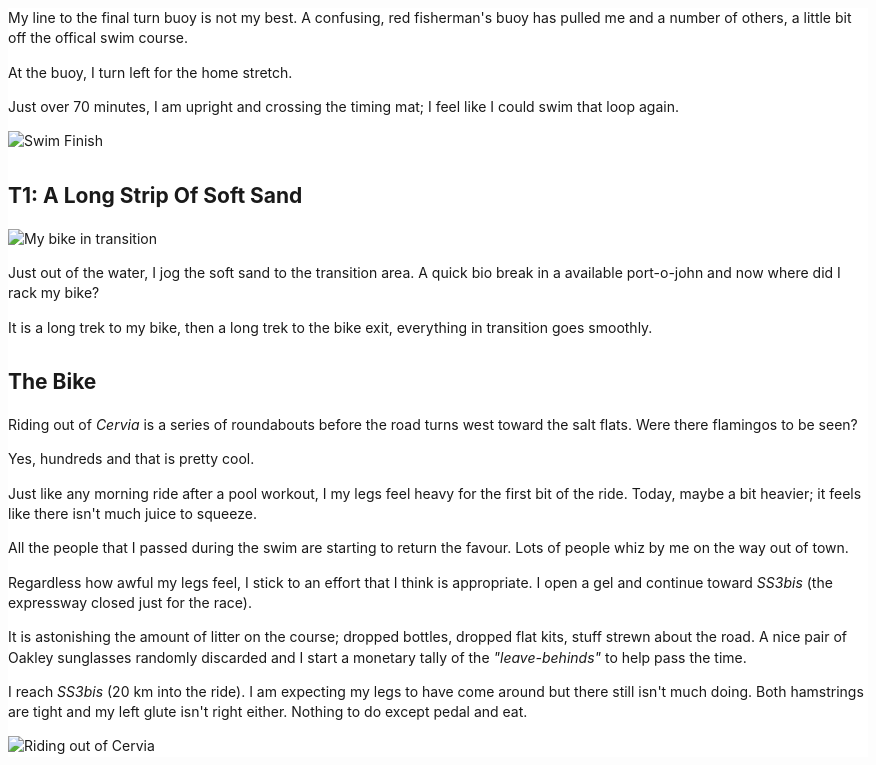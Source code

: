
My line to the final turn buoy is not my best. A confusing, 
red fisherman's buoy has pulled me and a number of others, a 
little bit off the offical swim course.

At the buoy, I turn left for the home stretch.

Just over 70 minutes, I am upright and crossing the timing 
mat; I feel like I could swim that loop again.

![Swim Finish](/assets/jpg/IMG_0851.jpeg)


## T1: A Long Strip Of Soft Sand

![My bike in transition](/assets/jpg/IMG_3485.jpeg)

Just out of the water, I jog the soft sand to the transition 
area.  A quick bio break in a available port-o-john and now 
where did I rack my bike?

It is a long trek to my bike, then a long trek to the bike exit, 
everything in transition goes smoothly.


## The Bike

Riding out of _Cervia_ is a series of roundabouts before the 
road turns west toward the salt flats.  Were there flamingos 
to be seen?   

Yes, hundreds and that is pretty cool.

Just like any morning ride after a pool workout, I my legs 
feel heavy for the first bit of the ride.  Today, maybe a bit 
heavier; it feels like there isn't much juice to squeeze.

All the people that I passed during the swim are starting to 
return the favour.  Lots of people whiz by me on the way out 
of town.

Regardless how awful my legs feel, I stick to an effort that 
I think is appropriate. I open a gel and continue toward 
_SS3bis_ (the expressway closed just for the race).

It is astonishing the amount of litter on the course; dropped 
bottles, dropped flat kits, stuff strewn about the road. A 
nice pair of Oakley sunglasses randomly discarded and I start 
a monetary tally of the _"leave-behinds"_ to help pass the time.


I reach _SS3bis_ (20 km into the ride).  I am expecting 
my legs to have come around but there still isn't much doing. 
Both hamstrings are tight and my left glute isn't right 
either.  Nothing to do except pedal and eat.

![Riding out of Cervia](/assets/jpg/IMG_0852.jpeg)
